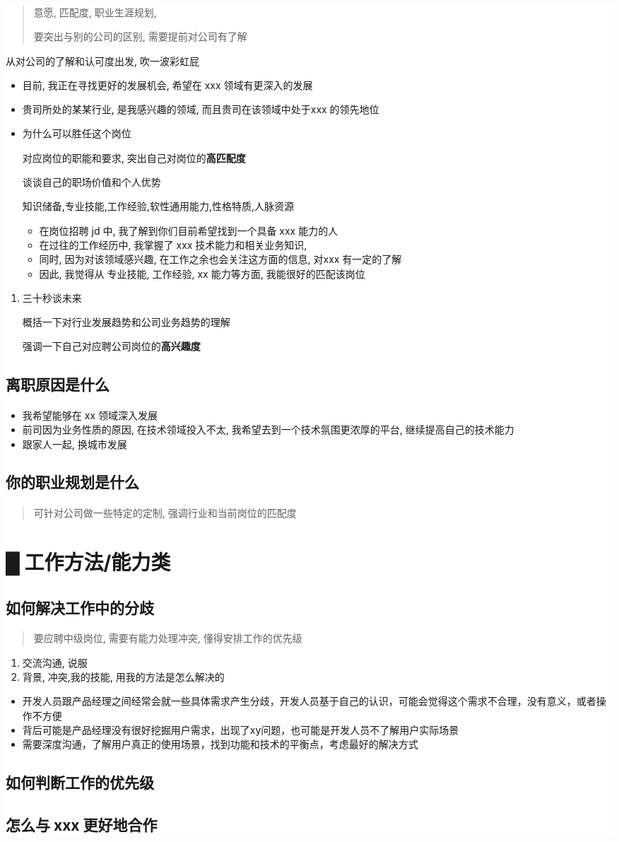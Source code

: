 > 意愿, 匹配度, 职业生涯规划, 
>
> 要突出与别的公司的区别, 需要提前对公司有了解

从对公司的了解和认可度出发, 吹一波彩虹屁

- 目前, 我正在寻找更好的发展机会, 希望在 xxx 领域有更深入的发展
- 贵司所处的某某行业, 是我感兴趣的领域, 而且贵司在该领域中处于xxx 的领先地位

- 为什么可以胜任这个岗位

  对应岗位的职能和要求, 突出自己对岗位的**高匹配度**

  谈谈自己的职场价值和个人优势

  知识储备,专业技能,工作经验,软性通用能力,性格特质,人脉资源

  - 在岗位招聘 jd 中, 我了解到你们目前希望找到一个具备 xxx 能力的人
  - 在过往的工作经历中, 我掌握了 xxx 技术能力和相关业务知识,
  - 同时, 因为对该领域感兴趣, 在工作之余也会关注这方面的信息, 对xxx 有一定的了解
  - 因此, 我觉得从 专业技能, 工作经验, xx 能力等方面, 我能很好的匹配该岗位

1. 三十秒谈未来

   概括一下对行业发展趋势和公司业务趋势的理解

   强调一下自己对应聘公司岗位的**高兴趣度**

## 离职原因是什么

- 我希望能够在 xx 领域深入发展
- 前司因为业务性质的原因, 在技术领域投入不太, 我希望去到一个技术氛围更浓厚的平台, 继续提高自己的技术能力
- 跟家人一起, 换城市发展

## 你的职业规划是什么

> 可针对公司做一些特定的定制, 强调行业和当前岗位的匹配度

# █ 工作方法/能力类

## 如何解决工作中的分歧

> 要应聘中级岗位, 需要有能力处理冲突, 懂得安排工作的优先级

1. 交流沟通, 说服
2. 背景, 冲突,我的技能, 用我的方法是怎么解决的

- 开发人员跟产品经理之间经常会就一些具体需求产生分歧，开发人员基于自己的认识，可能会觉得这个需求不合理，没有意义，或者操作不方便
- 背后可能是产品经理没有很好挖掘用户需求，出现了xy问题，也可能是开发人员不了解用户实际场景
- 需要深度沟通，了解用户真正的使用场景，找到功能和技术的平衡点，考虑最好的解决方式

## 如何判断工作的优先级

## 怎么与 xxx 更好地合作
